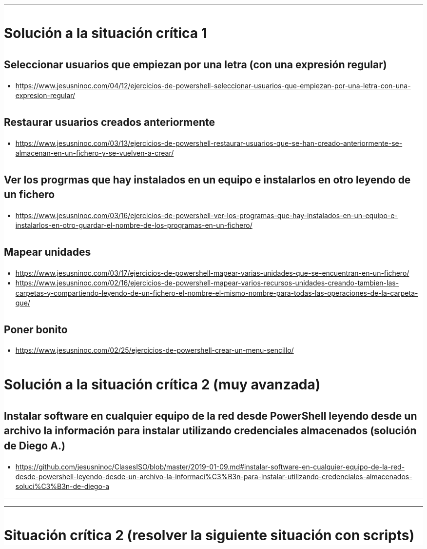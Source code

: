 -----------------

# Solución a la situación crítica 1

## Seleccionar usuarios que empiezan por una letra (con una expresión regular)
* https://www.jesusninoc.com/04/12/ejercicios-de-powershell-seleccionar-usuarios-que-empiezan-por-una-letra-con-una-expresion-regular/

## Restaurar usuarios creados anteriormente
* https://www.jesusninoc.com/03/13/ejercicios-de-powershell-restaurar-usuarios-que-se-han-creado-anteriormente-se-almacenan-en-un-fichero-y-se-vuelven-a-crear/

## Ver los progrmas que hay instalados en un equipo e instalarlos en otro leyendo de un fichero
* https://www.jesusninoc.com/03/16/ejercicios-de-powershell-ver-los-programas-que-hay-instalados-en-un-equipo-e-instalarlos-en-otro-guardar-el-nombre-de-los-programas-en-un-fichero/

## Mapear unidades
* https://www.jesusninoc.com/03/17/ejercicios-de-powershell-mapear-varias-unidades-que-se-encuentran-en-un-fichero/
* https://www.jesusninoc.com/02/16/ejercicios-de-powershell-mapear-varios-recursos-unidades-creando-tambien-las-carpetas-y-compartiendo-leyendo-de-un-fichero-el-nombre-el-mismo-nombre-para-todas-las-operaciones-de-la-carpeta-que/

## Poner bonito
* https://www.jesusninoc.com/02/25/ejercicios-de-powershell-crear-un-menu-sencillo/

# Solución a la situación crítica 2 (muy avanzada)

## Instalar software en cualquier equipo de la red desde PowerShell leyendo desde un archivo la información para instalar utilizando credenciales almacenados (solución de Diego A.)
* https://github.com/jesusninoc/ClasesISO/blob/master/2019-01-09.md#instalar-software-en-cualquier-equipo-de-la-red-desde-powershell-leyendo-desde-un-archivo-la-informaci%C3%B3n-para-instalar-utilizando-credenciales-almacenados-soluci%C3%B3n-de-diego-a

-----------
-----------

# Situación crítica 2 (resolver la siguiente situación con scripts)
